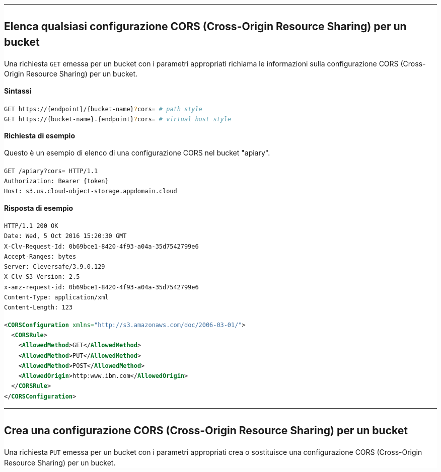 ----

## Elenca qualsiasi configurazione CORS (Cross-Origin Resource Sharing) per un bucket

Una richiesta `GET` emessa per un bucket con i parametri appropriati richiama le informazioni sulla configurazione CORS (Cross-Origin Resource Sharing) per un bucket.

**Sintassi**

```bash
GET https://{endpoint}/{bucket-name}?cors= # path style
GET https://{bucket-name}.{endpoint}?cors= # virtual host style
```

**Richiesta di esempio**

Questo è un esempio di elenco di una configurazione CORS nel bucket "apiary".

```http
GET /apiary?cors= HTTP/1.1
Authorization: Bearer {token}
Host: s3.us.cloud-object-storage.appdomain.cloud
```

**Risposta di esempio** 

```http
HTTP/1.1 200 OK
Date: Wed, 5 Oct 2016 15:20:30 GMT
X-Clv-Request-Id: 0b69bce1-8420-4f93-a04a-35d7542799e6
Accept-Ranges: bytes
Server: Cleversafe/3.9.0.129
X-Clv-S3-Version: 2.5
x-amz-request-id: 0b69bce1-8420-4f93-a04a-35d7542799e6
Content-Type: application/xml
Content-Length: 123
```

```xml
<CORSConfiguration xmlns="http://s3.amazonaws.com/doc/2006-03-01/">
  <CORSRule>
    <AllowedMethod>GET</AllowedMethod>
    <AllowedMethod>PUT</AllowedMethod>
    <AllowedMethod>POST</AllowedMethod>
    <AllowedOrigin>http:www.ibm.com</AllowedOrigin>
  </CORSRule>
</CORSConfiguration>
```

----

## Crea una configurazione CORS (Cross-Origin Resource Sharing) per un bucket

Una richiesta `PUT` emessa per un bucket con i parametri appropriati crea o sostituisce una configurazione CORS (Cross-Origin Resource Sharing) per un bucket.
